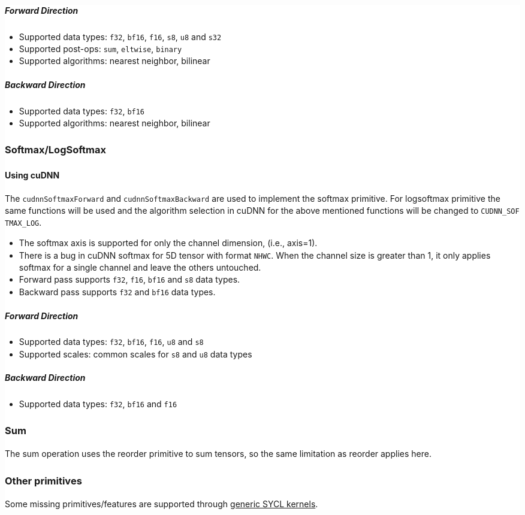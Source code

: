 ##### Forward Direction
* Supported data types: `f32`, `bf16`, `f16`, `s8`, `u8` and `s32`
* Supported post-ops: `sum`, `eltwise`, `binary`
* Supported algorithms: nearest neighbor, bilinear

##### Backward Direction
* Supported data types: `f32`, `bf16`
* Supported algorithms: nearest neighbor, bilinear

### Softmax/LogSoftmax

#### Using cuDNN

The `cudnnSoftmaxForward` and `cudnnSoftmaxBackward` are used to implement the
softmax primitive. For logsoftmax primitive the same functions will be used and
the algorithm selection in cuDNN for the above mentioned functions will be
changed to `CUDNN_SOFTMAX_LOG`.

* The softmax axis is supported for only the channel dimension, (i.e., axis=1).
* There is a bug in cuDNN softmax for 5D tensor with format `NHWC`. When the
  channel size is greater than 1, it only applies softmax for a single channel
  and leave the others untouched.
* Forward pass supports `f32`, `f16`, `bf16` and `s8` data types.
* Backward pass supports `f32` and `bf16` data types.

##### Forward Direction
* Supported data types: `f32`, `bf16`, `f16`, `u8` and `s8`
* Supported scales: common scales for `s8` and `u8` data types

##### Backward Direction
* Supported data types: `f32`, `bf16` and `f16`

### Sum

The sum operation uses the reorder primitive to sum tensors, so the same
limitation as reorder applies here.

### Other primitives

Some missing primitives/features are supported through
[generic SYCL kernels](../generic/sycl/README.md).
